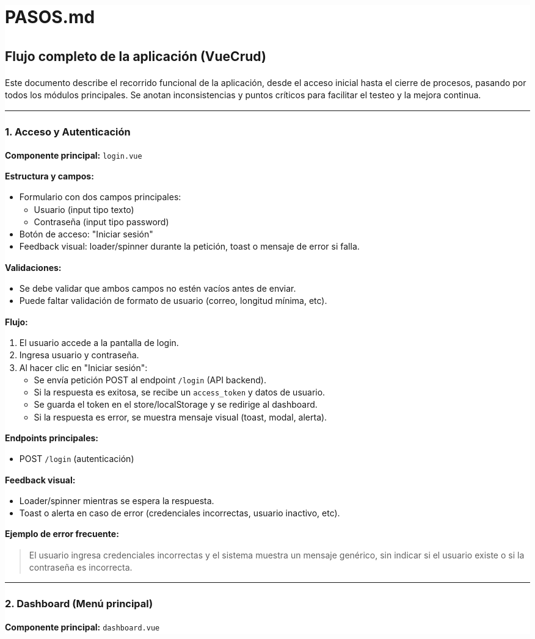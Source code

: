 

# PASOS.md

## Flujo completo de la aplicación (VueCrud)

Este documento describe el recorrido funcional de la aplicación, desde el acceso inicial hasta el cierre de procesos, pasando por todos los módulos principales. Se anotan inconsistencias y puntos críticos para facilitar el testeo y la mejora continua.

---


### 1. Acceso y Autenticación

**Componente principal:** `login.vue`

**Estructura y campos:**
- Formulario con dos campos principales:
  - Usuario (input tipo texto)
  - Contraseña (input tipo password)
- Botón de acceso: "Iniciar sesión"
- Feedback visual: loader/spinner durante la petición, toast o mensaje de error si falla.

**Validaciones:**
- Se debe validar que ambos campos no estén vacíos antes de enviar.
- Puede faltar validación de formato de usuario (correo, longitud mínima, etc).

**Flujo:**
1. El usuario accede a la pantalla de login.
2. Ingresa usuario y contraseña.
3. Al hacer clic en "Iniciar sesión":
   - Se envía petición POST al endpoint `/login` (API backend).
   - Si la respuesta es exitosa, se recibe un `access_token` y datos de usuario.
   - Se guarda el token en el store/localStorage y se redirige al dashboard.
   - Si la respuesta es error, se muestra mensaje visual (toast, modal, alerta).

**Endpoints principales:**
- POST `/login` (autenticación)

**Feedback visual:**
- Loader/spinner mientras se espera la respuesta.
- Toast o alerta en caso de error (credenciales incorrectas, usuario inactivo, etc).

**Ejemplo de error frecuente:**
> El usuario ingresa credenciales incorrectas y el sistema muestra un mensaje genérico, sin indicar si el usuario existe o si la contraseña es incorrecta.

---



### 2. Dashboard (Menú principal)

**Componente principal:** `dashboard.vue`
